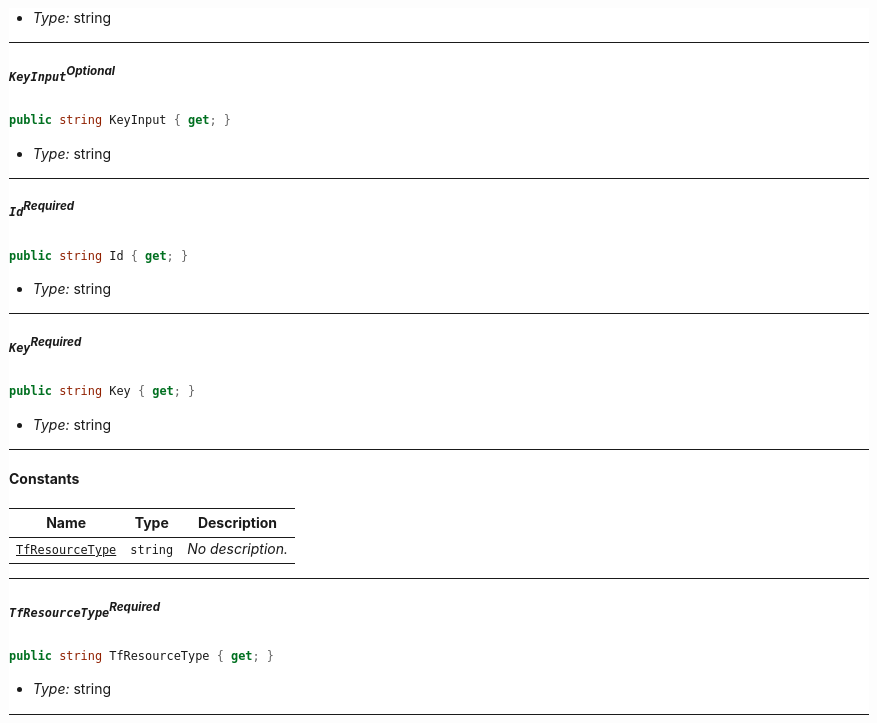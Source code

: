 - *Type:* string

---

##### `KeyInput`<sup>Optional</sup> <a name="KeyInput" id="@cdktf/provider-gitlab.dataGitlabInstanceVariable.DataGitlabInstanceVariable.property.keyInput"></a>

```csharp
public string KeyInput { get; }
```

- *Type:* string

---

##### `Id`<sup>Required</sup> <a name="Id" id="@cdktf/provider-gitlab.dataGitlabInstanceVariable.DataGitlabInstanceVariable.property.id"></a>

```csharp
public string Id { get; }
```

- *Type:* string

---

##### `Key`<sup>Required</sup> <a name="Key" id="@cdktf/provider-gitlab.dataGitlabInstanceVariable.DataGitlabInstanceVariable.property.key"></a>

```csharp
public string Key { get; }
```

- *Type:* string

---

#### Constants <a name="Constants" id="Constants"></a>

| **Name** | **Type** | **Description** |
| --- | --- | --- |
| <code><a href="#@cdktf/provider-gitlab.dataGitlabInstanceVariable.DataGitlabInstanceVariable.property.tfResourceType">TfResourceType</a></code> | <code>string</code> | *No description.* |

---

##### `TfResourceType`<sup>Required</sup> <a name="TfResourceType" id="@cdktf/provider-gitlab.dataGitlabInstanceVariable.DataGitlabInstanceVariable.property.tfResourceType"></a>

```csharp
public string TfResourceType { get; }
```

- *Type:* string

---